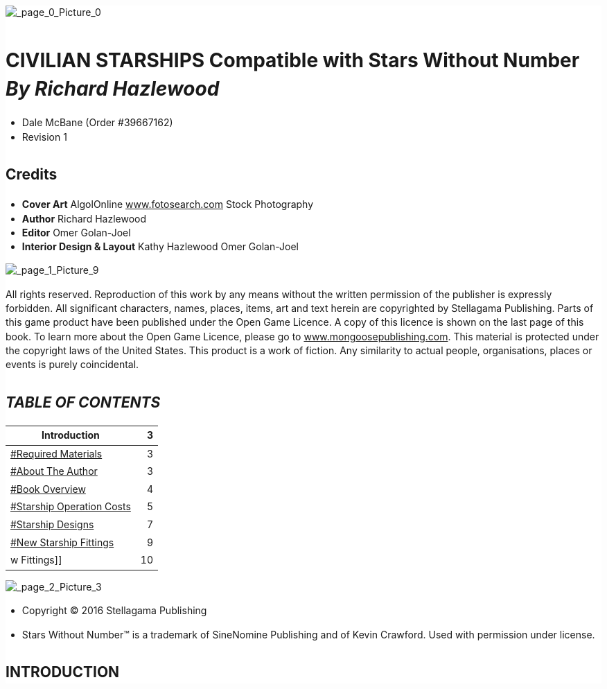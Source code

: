 ![_page_0_Picture_0](_page_0_Picture_0.jpeg)

# CIVILIAN STARSHIPS Compatible with Stars Without Number *By Richard Hazlewood*

- Dale McBane (Order #39667162)
- Revision 1

## Credits

- **Cover Art** AlgolOnline www.fotosearch.com Stock Photography
- **Author** Richard Hazlewood
- **Editor** Omer Golan-Joel
- **Interior Design & Layout** Kathy Hazlewood Omer Golan-Joel

![_page_1_Picture_9](_page_1_Picture_9.jpeg)

All rights reserved. Reproduction of this work by any means without the written permission of the publisher is expressly forbidden. All significant characters, names, places, items, art and text herein are copyrighted by Stellagama Publishing. Parts of this game product have been published under the Open Game Licence. A copy of this licence is shown on the last page of this book. To learn more about the Open Game Licence, please go to www.mongoosepublishing.com. This material is protected under the copyright laws of the United States. This product is a work of fiction. Any similarity to actual people, organisations, places or events is purely coincidental.

## *TABLE OF CONTENTS*

| Introduction                                                     | 3 |
| ---------------------------------------------------------------- | --: |
| [#Required Materials](#Required%20Materials)                                          | 3 |
| [#About The Author](#About%20The%20Author)                                            | 3 |
| [#Book Overview](#Book%20Overview)                                               | 4 |
| [#Starship Operation Costs](#Starship%20Operation%20Costs)                                    | 5 |
| [#Starship Designs](#Starship%20Designs)                                            | 7 |
| [#New Starship Fittings](#New%20Starship%20Fittings)                                       | 9 |
| [](#Starships%20with%20Ne[[#Starships%20with%20Ne[[#Starships%20with%20New%20Fittings)w Fittings]] | 10 |

![_page_2_Picture_3](_page_2_Picture_3.jpeg)

- Copyright © 2016 Stellagama Publishing

- Stars Without Number™ is a trademark of SineNomine Publishing and of Kevin Crawford. Used with permission under license.

## INTRODUCTION
